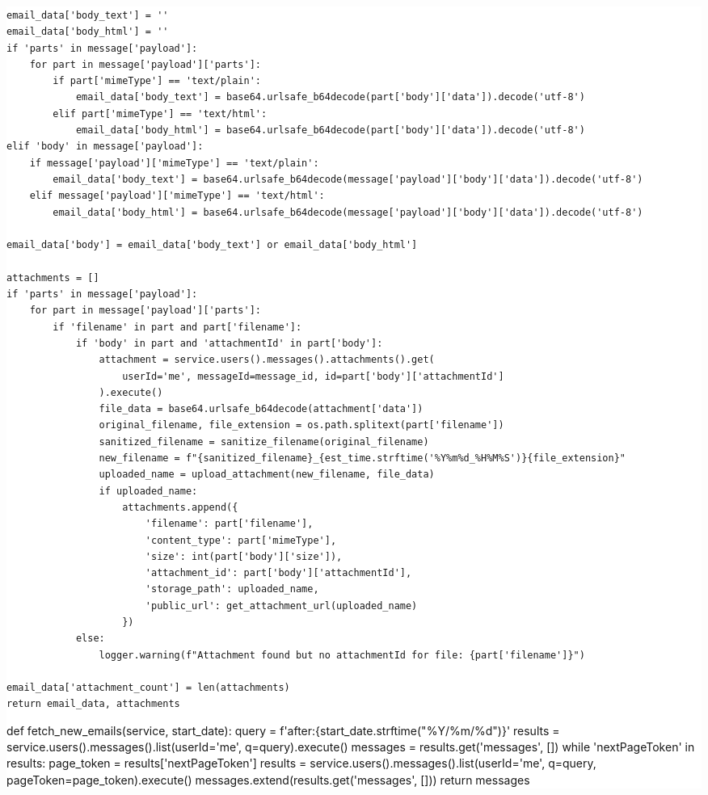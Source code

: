     email_data['body_text'] = ''
    email_data['body_html'] = ''
    if 'parts' in message['payload']:
        for part in message['payload']['parts']:
            if part['mimeType'] == 'text/plain':
                email_data['body_text'] = base64.urlsafe_b64decode(part['body']['data']).decode('utf-8')
            elif part['mimeType'] == 'text/html':
                email_data['body_html'] = base64.urlsafe_b64decode(part['body']['data']).decode('utf-8')
    elif 'body' in message['payload']:
        if message['payload']['mimeType'] == 'text/plain':
            email_data['body_text'] = base64.urlsafe_b64decode(message['payload']['body']['data']).decode('utf-8')
        elif message['payload']['mimeType'] == 'text/html':
            email_data['body_html'] = base64.urlsafe_b64decode(message['payload']['body']['data']).decode('utf-8')

    email_data['body'] = email_data['body_text'] or email_data['body_html']

    attachments = []
    if 'parts' in message['payload']:
        for part in message['payload']['parts']:
            if 'filename' in part and part['filename']:
                if 'body' in part and 'attachmentId' in part['body']:
                    attachment = service.users().messages().attachments().get(
                        userId='me', messageId=message_id, id=part['body']['attachmentId']
                    ).execute()
                    file_data = base64.urlsafe_b64decode(attachment['data'])
                    original_filename, file_extension = os.path.splitext(part['filename'])
                    sanitized_filename = sanitize_filename(original_filename)
                    new_filename = f"{sanitized_filename}_{est_time.strftime('%Y%m%d_%H%M%S')}{file_extension}"
                    uploaded_name = upload_attachment(new_filename, file_data)
                    if uploaded_name:
                        attachments.append({
                            'filename': part['filename'],
                            'content_type': part['mimeType'],
                            'size': int(part['body']['size']),
                            'attachment_id': part['body']['attachmentId'],
                            'storage_path': uploaded_name,
                            'public_url': get_attachment_url(uploaded_name)
                        })
                else:
                    logger.warning(f"Attachment found but no attachmentId for file: {part['filename']}")

    email_data['attachment_count'] = len(attachments)
    return email_data, attachments

def fetch_new_emails(service, start_date):
    query = f'after:{start_date.strftime("%Y/%m/%d")}'
    results = service.users().messages().list(userId='me', q=query).execute()
    messages = results.get('messages', [])
    while 'nextPageToken' in results:
        page_token = results['nextPageToken']
        results = service.users().messages().list(userId='me', q=query, pageToken=page_token).execute()
        messages.extend(results.get('messages', []))
    return messages
